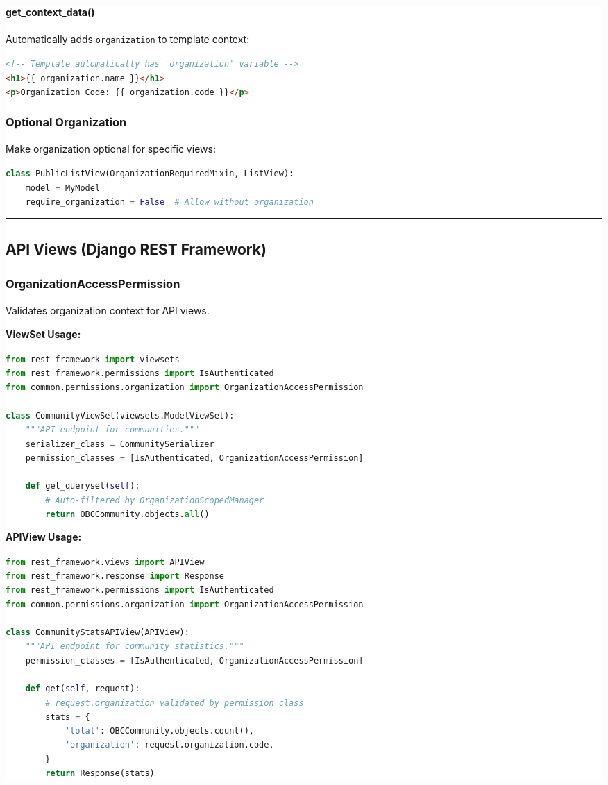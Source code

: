 #### get_context_data()

Automatically adds `organization` to template context:

```html
<!-- Template automatically has 'organization' variable -->
<h1>{{ organization.name }}</h1>
<p>Organization Code: {{ organization.code }}</p>
```

### Optional Organization

Make organization optional for specific views:

```python
class PublicListView(OrganizationRequiredMixin, ListView):
    model = MyModel
    require_organization = False  # Allow without organization
```

---

## API Views (Django REST Framework)

### OrganizationAccessPermission

Validates organization context for API views.

**ViewSet Usage:**

```python
from rest_framework import viewsets
from rest_framework.permissions import IsAuthenticated
from common.permissions.organization import OrganizationAccessPermission

class CommunityViewSet(viewsets.ModelViewSet):
    """API endpoint for communities."""
    serializer_class = CommunitySerializer
    permission_classes = [IsAuthenticated, OrganizationAccessPermission]

    def get_queryset(self):
        # Auto-filtered by OrganizationScopedManager
        return OBCCommunity.objects.all()
```

**APIView Usage:**

```python
from rest_framework.views import APIView
from rest_framework.response import Response
from rest_framework.permissions import IsAuthenticated
from common.permissions.organization import OrganizationAccessPermission

class CommunityStatsAPIView(APIView):
    """API endpoint for community statistics."""
    permission_classes = [IsAuthenticated, OrganizationAccessPermission]

    def get(self, request):
        # request.organization validated by permission class
        stats = {
            'total': OBCCommunity.objects.count(),
            'organization': request.organization.code,
        }
        return Response(stats)
```
